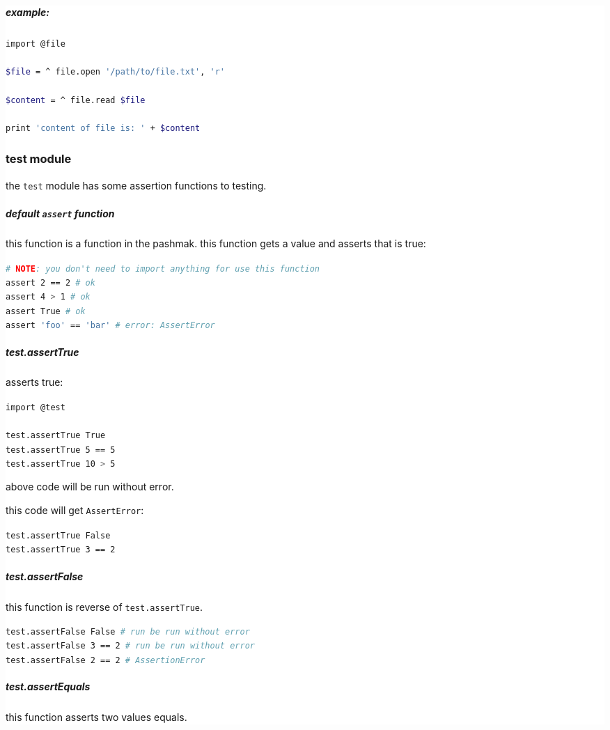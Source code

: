 ##### example:

```bash
import @file

$file = ^ file.open '/path/to/file.txt', 'r'

$content = ^ file.read $file

print 'content of file is: ' + $content
```

### test module
the `test` module has some assertion functions to testing.

##### default `assert` function
this function is a function in the pashmak. this function gets a value and asserts that is true:

```bash
# NOTE: you don't need to import anything for use this function
assert 2 == 2 # ok
assert 4 > 1 # ok
assert True # ok
assert 'foo' == 'bar' # error: AssertError
```

##### test.assertTrue
asserts true:

```bash
import @test

test.assertTrue True
test.assertTrue 5 == 5
test.assertTrue 10 > 5
```

above code will be run without error.

this code will get `AssertError`:

```bash
test.assertTrue False
test.assertTrue 3 == 2
```

##### test.assertFalse
this function is reverse of `test.assertTrue`.

```bash
test.assertFalse False # run be run without error
test.assertFalse 3 == 2 # run be run without error
test.assertFalse 2 == 2 # AssertionError
```

##### test.assertEquals
this function asserts two values equals.
